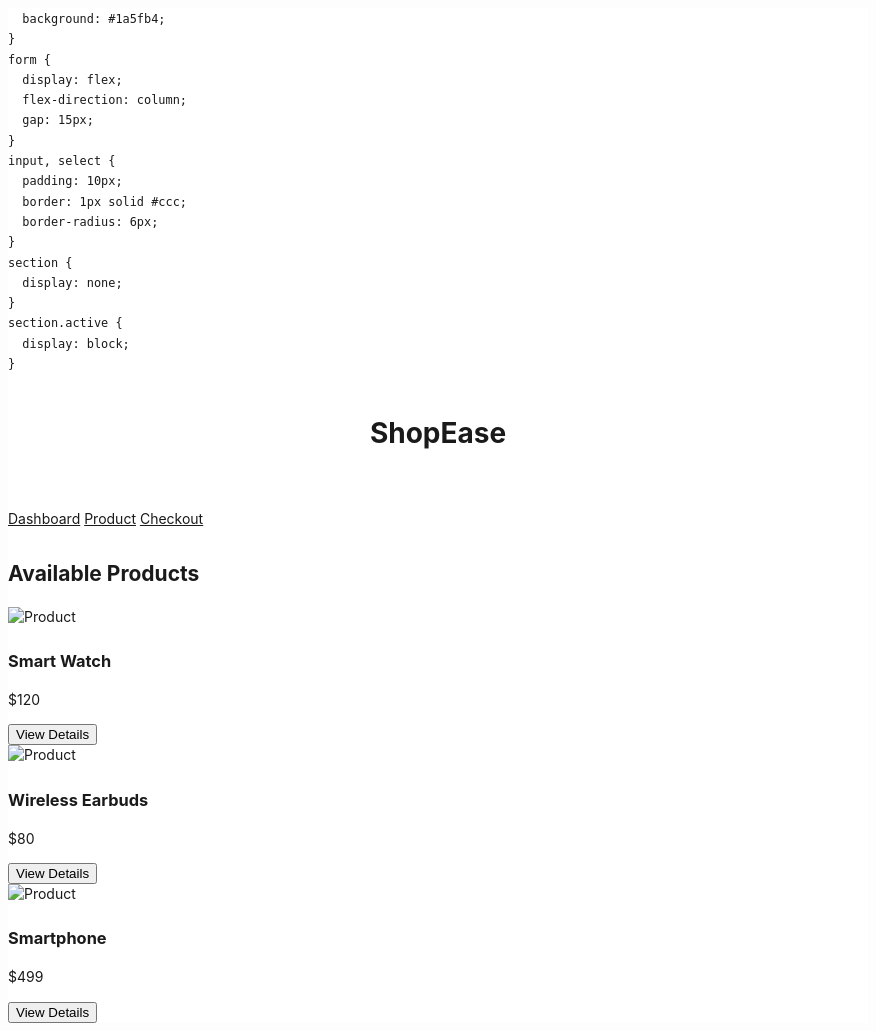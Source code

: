       background: #1a5fb4;
    }
    form {
      display: flex;
      flex-direction: column;
      gap: 15px;
    }
    input, select {
      padding: 10px;
      border: 1px solid #ccc;
      border-radius: 6px;
    }
    section {
      display: none;
    }
    section.active {
      display: block;
    }
  </style>
</head>
<body>
  <header>
    <h1>ShopEase</h1>
  </header>

  <nav>
    <a href="#" onclick="showPage('dashboard')">Dashboard</a>
    <a href="#" onclick="showPage('product')">Product</a>
    <a href="#" onclick="showPage('checkout')">Checkout</a>
  </nav>

  <div class="container">
    <!-- Dashboard -->
    <section id="dashboard" class="active">
      <h2>Available Products</h2>
      <div class="product-grid">
        <div class="card">
          <img src="https://via.placeholder.com/200" alt="Product">
          <h3>Smart Watch</h3>
          <p>$120</p>
          <button onclick="showPage('product')">View Details</button>
        </div>
        <div class="card">
          <img src="https://via.placeholder.com/200" alt="Product">
          <h3>Wireless Earbuds</h3>
          <p>$80</p>
          <button onclick="showPage('product')">View Details</button>
        </div>
        <div class="card">
          <img src="https://via.placeholder.com/200" alt="Product">
          <h3>Smartphone</h3>
          <p>$499</p>
          <button onclick="showPage('product')">View Details</button>
        </div>
      </div>
    </section>
